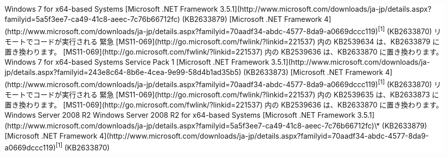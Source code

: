 </td>
</tr>
<tr>
<td style="border:1px solid black;">
Windows 7 for x64-based Systems
</td>
<td style="border:1px solid black;">
[Microsoft .NET Framework 3.5.1](http://www.microsoft.com/downloads/ja-jp/details.aspx?familyid=5a5f3ee7-ca49-41c8-aeec-7c76b66712fc)  
(KB2633879)  
[Microsoft .NET Framework 4](http://www.microsoft.com/downloads/ja-jp/details.aspx?familyid=70aadf34-abdc-4577-8da9-a0669dccc119)<sup>[1]</sup>
(KB2633870)
</td>
<td style="border:1px solid black;">
リモートでコードが実行される
</td>
<td style="border:1px solid black;">
緊急
</td>
<td style="border:1px solid black;">
[MS11-069](http://go.microsoft.com/fwlink/?linkid=221537) 内の KB2539634 は、KB2633879 に置き換わります。  
[MS11-069](http://go.microsoft.com/fwlink/?linkid=221537) 内の KB2539636 は、KB2633870 に置き換わります。
</td>
</tr>
<tr class="alternateRow">
<td style="border:1px solid black;">
Windows 7 for x64-based Systems Service Pack 1
</td>
<td style="border:1px solid black;">
[Microsoft .NET Framework 3.5.1](http://www.microsoft.com/downloads/ja-jp/details.aspx?familyid=243e8c64-8b6e-4cea-9e99-58d4b1ad35b5)  
(KB2633873)  
[Microsoft .NET Framework 4](http://www.microsoft.com/downloads/ja-jp/details.aspx?familyid=70aadf34-abdc-4577-8da9-a0669dccc119)<sup>[1]</sup>
(KB2633870)
</td>
<td style="border:1px solid black;">
リモートでコードが実行される
</td>
<td style="border:1px solid black;">
緊急
</td>
<td style="border:1px solid black;">
[MS11-069](http://go.microsoft.com/fwlink/?linkid=221537) 内の KB2539635 は、KB2633873 に置き換わります。  
[MS11-069](http://go.microsoft.com/fwlink/?linkid=221537) 内の KB2539636 は、KB2633870 に置き換わります。
</td>
</tr>
<tr>
<th colspan="5">
Windows Server 2008 R2
</th>
</tr>
<tr>
<td style="border:1px solid black;">
Windows Server 2008 R2 for x64-based Systems
</td>
<td style="border:1px solid black;">
[Microsoft .NET Framework 3.5.1](http://www.microsoft.com/downloads/ja-jp/details.aspx?familyid=5a5f3ee7-ca49-41c8-aeec-7c76b66712fc)\*  
(KB2633879)  
[Microsoft .NET Framework 4](http://www.microsoft.com/downloads/ja-jp/details.aspx?familyid=70aadf34-abdc-4577-8da9-a0669dccc119)<sup>[1]</sup>
(KB2633870)